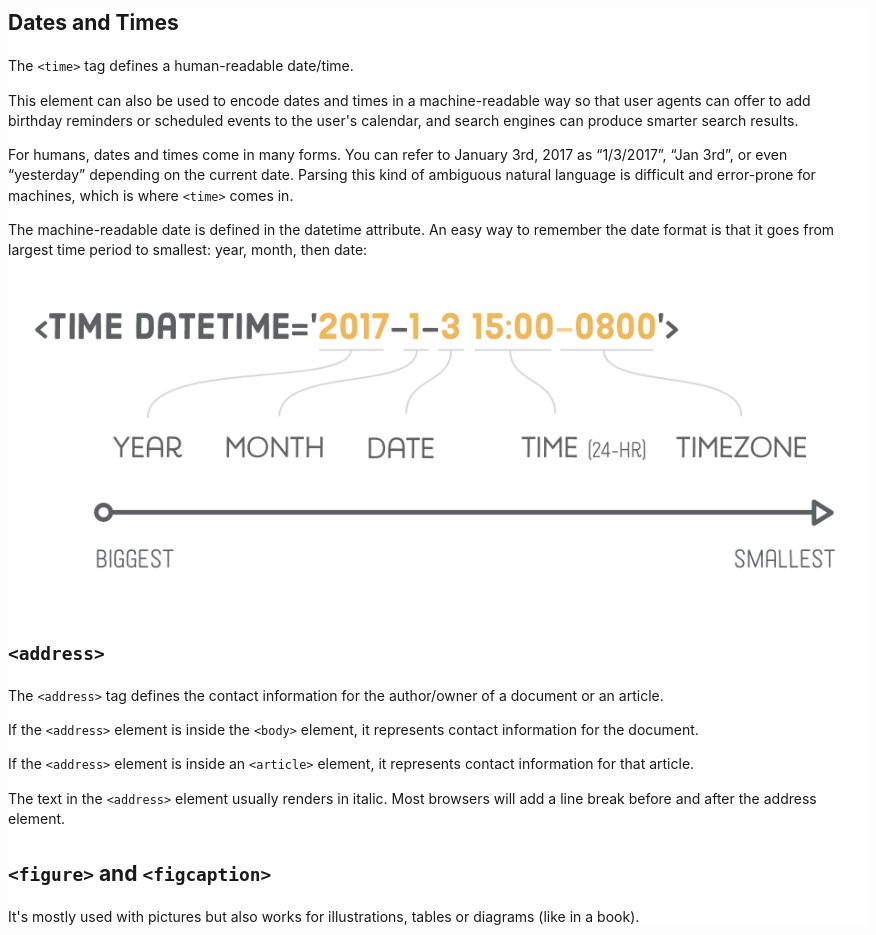 ## Dates and Times

The `<time>` tag defines a human-readable date/time.

This element can also be used to encode dates and times in a machine-readable way so that user agents can offer to add birthday reminders or scheduled events to the user's calendar, and search engines can produce smarter search results.

For humans, dates and times come in many forms. You can refer to January 3rd, 2017 as “1/3/2017”, “Jan 3rd”, or even “yesterday” depending on the current date. Parsing this kind of ambiguous natural language is difficult and error-prone for machines, which is where `<time>` comes in.

The machine-readable date is defined in the datetime attribute. An easy way to remember the date format is that it goes from largest time period to smallest: year, month, then date: 

![datetime attr](imgs/datetime-format-d0c825.png)


## `<address>`

The `<address>` tag defines the contact information for the author/owner of a document or an article.

If the `<address>` element is inside the `<body>` element, it represents contact information for the document.

If the `<address>` element is inside an `<article>` element, it represents contact information for that article.

The text in the `<address>` element usually renders in italic. Most browsers will add a line break before and after the address element.


## `<figure>` and `<figcaption>`

It's mostly used with pictures but also works for illustrations, tables or diagrams (like in a book).
